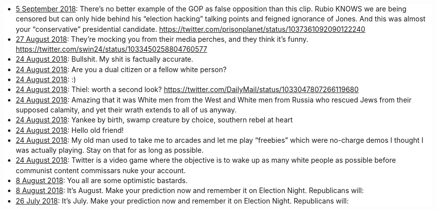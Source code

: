 * [ 5 September 2018](https://web.archive.org/web/20180905164214/https://twitter.com/NeverCuck/status/1037375290677358596): There’s no better example of the GOP as false opposition than this clip.   Rubio KNOWS we are being censored but can only hide behind his “election hacking” talking points and feigned ignorance of Jones. And this was almost your “conservative” presidential candidate. https://twitter.com/prisonplanet/status/1037361092090122240
* [27 August 2018](https://web.archive.org/web/20180901014748/https://twitter.com/NeverCuck/status/1034190348829040640): They’re mocking you from their media perches, and they think it’s funny. https://twitter.com/swin24/status/1033450258804760577
* [24 August 2018](https://web.archive.org/web/20180901020001/https://twitter.com/NeverCuck/status/1033039458076184576): Bullshit. My shit is factually accurate.
* [24 August 2018](https://web.archive.org/web/20180901020001/https://twitter.com/NeverCuck/status/1033039458076184576): Are you a dual citizen or a fellow white person?
* [24 August 2018](https://web.archive.org/web/20180901020001/https://twitter.com/NeverCuck/status/1033039458076184576): :)
* [24 August 2018](https://web.archive.org/web/20180901015849/https://twitter.com/NeverCuck/status/1033048661742243840): Thiel: worth a second look? https://twitter.com/DailyMail/status/1033047807266119680
* [24 August 2018](https://web.archive.org/web/20180901020001/https://twitter.com/NeverCuck/status/1033039458076184576): Amazing that it was White men from the West and White men from Russia who rescued Jews from their supposed calamity, and yet their wrath extends to all of us anyway.
* [24 August 2018](https://web.archive.org/web/20180901020112/https://twitter.com/NeverCuck/status/1032814137057968129): Yankee by birth, swamp creature by choice, southern rebel at heart
* [24 August 2018](https://web.archive.org/web/20180901020112/https://twitter.com/NeverCuck/status/1032814137057968129): Hello old friend!
* [24 August 2018](https://web.archive.org/web/20180901020112/https://twitter.com/NeverCuck/status/1032814137057968129): My old man used to take me to arcades and let me play “freebies” which were no-charge demos I thought I was actually playing. Stay on that for as long as possible.
* [24 August 2018](https://web.archive.org/web/20180901020112/https://twitter.com/NeverCuck/status/1032814137057968129): Twitter is a video game where the objective is to wake up as many white people as possible before communist content commissars nuke your account.
* [ 8 August 2018](https://web.archive.org/web/20181101212741/https://twitter.com/NeverCuck/status/1058098284378705920): You all are some optimistic bastards.
* [ 8 August 2018](https://web.archive.org/web/20181101212741/https://twitter.com/NeverCuck/status/1058098284378705920): It’s August. Make your prediction now and remember it on Election Night.   Republicans will:
* [26 July 2018](https://web.archive.org/web/20181101212741/https://twitter.com/NeverCuck/status/1058098284378705920): It’s July. Make your prediction now and remember it on Election Night.   Republicans will:
